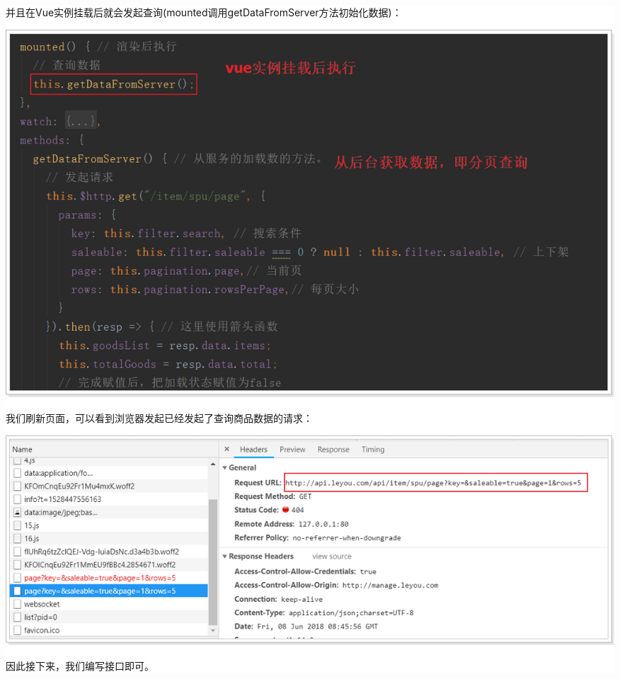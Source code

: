 并且在Vue实例挂载后就会发起查询(mounted调用getDataFromServer方法初始化数据)：

![1528447431959](day09-商品规格管理/1528447431959.png)

我们刷新页面，可以看到浏览器发起已经发起了查询商品数据的请求：

![1528447591939](day09-商品规格管理/1528447591939.png)

因此接下来，我们编写接口即可。


